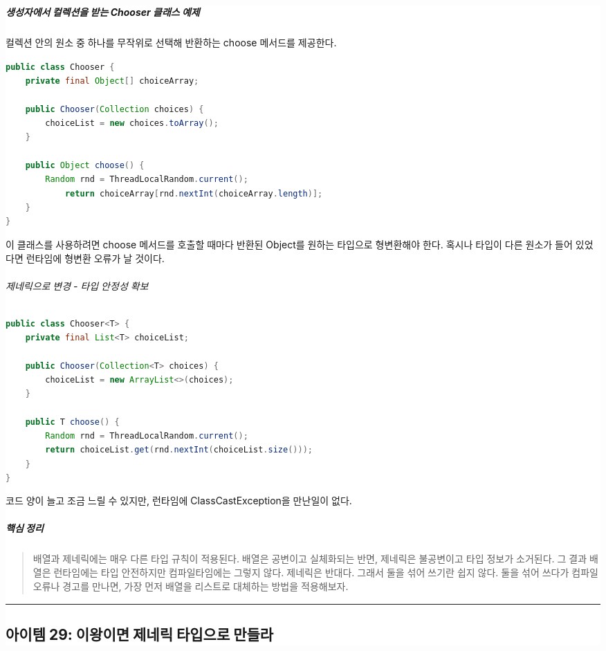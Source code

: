 ##### 생성자에서 컬렉션을 받는 Chooser 클래스 예제

컬렉션 안의 원소 중 하나를 무작위로 선택해 반환하는 choose 메서드를 제공한다.

~~~java
public class Chooser {
    private final Object[] choiceArray;

    public Chooser(Collection choices) {
        choiceList = new choices.toArray();
    }

    public Object choose() {
        Random rnd = ThreadLocalRandom.current();
    		return choiceArray[rnd.nextInt(choiceArray.length)];
    }
}
~~~

이 클래스를 사용하려면 choose 메서드를 호출할 때마다 반환된 Object를 원하는 타입으로 형변환해야 한다. 혹시나 타입이 다른 원소가 들어 있었다면 런타임에 형변환 오류가 날 것이다.

###### 제네릭으로 변경 - 타입 안정성 확보

~~~java
public class Chooser<T> {
    private final List<T> choiceList;

    public Chooser(Collection<T> choices) {
        choiceList = new ArrayList<>(choices);
    }

    public T choose() {
        Random rnd = ThreadLocalRandom.current();
        return choiceList.get(rnd.nextInt(choiceList.size()));
    }
}
~~~

코드 양이 늘고 조금 느릴 수 있지만, 런타임에 ClassCastException을 만난일이 없다.



##### 핵심 정리

> 배열과 제네릭에는 매우 다른 타입 규칙이 적용된다. 배열은 공변이고 실체화되는 반면, 제네릭은 불공변이고 타입 정보가 소거된다. 그 결과 배열은 런타임에는 타입 안전하지만 컴파일타임에는 그렇지 않다. 제네릭은 반대다. 그래서 둘을 섞어 쓰기란 쉽지 않다. 둘을 섞어 쓰다가 컴파일 오류나 경고를 만나면, 가장 먼저 배열을 리스트로 대체하는 방법을 적용해보자.



___



## 아이템 29: 이왕이면 제네릭 타입으로 만들라
